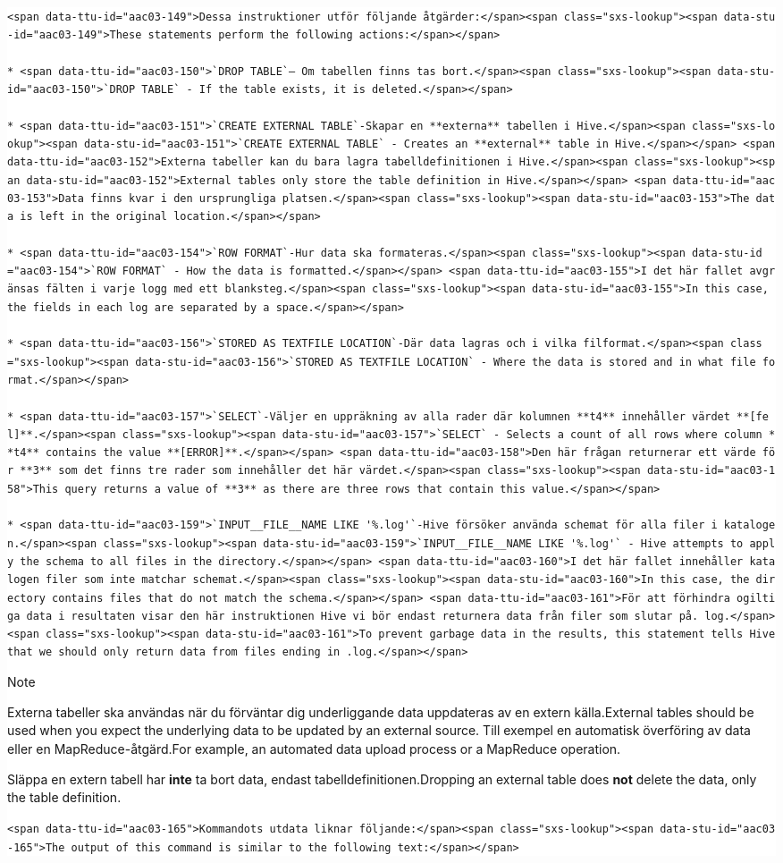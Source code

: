     <span data-ttu-id="aac03-149">Dessa instruktioner utför följande åtgärder:</span><span class="sxs-lookup"><span data-stu-id="aac03-149">These statements perform the following actions:</span></span>

    * <span data-ttu-id="aac03-150">`DROP TABLE`– Om tabellen finns tas bort.</span><span class="sxs-lookup"><span data-stu-id="aac03-150">`DROP TABLE` - If the table exists, it is deleted.</span></span>

    * <span data-ttu-id="aac03-151">`CREATE EXTERNAL TABLE`-Skapar en **externa** tabellen i Hive.</span><span class="sxs-lookup"><span data-stu-id="aac03-151">`CREATE EXTERNAL TABLE` - Creates an **external** table in Hive.</span></span> <span data-ttu-id="aac03-152">Externa tabeller kan du bara lagra tabelldefinitionen i Hive.</span><span class="sxs-lookup"><span data-stu-id="aac03-152">External tables only store the table definition in Hive.</span></span> <span data-ttu-id="aac03-153">Data finns kvar i den ursprungliga platsen.</span><span class="sxs-lookup"><span data-stu-id="aac03-153">The data is left in the original location.</span></span>

    * <span data-ttu-id="aac03-154">`ROW FORMAT`-Hur data ska formateras.</span><span class="sxs-lookup"><span data-stu-id="aac03-154">`ROW FORMAT` - How the data is formatted.</span></span> <span data-ttu-id="aac03-155">I det här fallet avgränsas fälten i varje logg med ett blanksteg.</span><span class="sxs-lookup"><span data-stu-id="aac03-155">In this case, the fields in each log are separated by a space.</span></span>

    * <span data-ttu-id="aac03-156">`STORED AS TEXTFILE LOCATION`-Där data lagras och i vilka filformat.</span><span class="sxs-lookup"><span data-stu-id="aac03-156">`STORED AS TEXTFILE LOCATION` - Where the data is stored and in what file format.</span></span>

    * <span data-ttu-id="aac03-157">`SELECT`-Väljer en uppräkning av alla rader där kolumnen **t4** innehåller värdet **[fel]**.</span><span class="sxs-lookup"><span data-stu-id="aac03-157">`SELECT` - Selects a count of all rows where column **t4** contains the value **[ERROR]**.</span></span> <span data-ttu-id="aac03-158">Den här frågan returnerar ett värde för **3** som det finns tre rader som innehåller det här värdet.</span><span class="sxs-lookup"><span data-stu-id="aac03-158">This query returns a value of **3** as there are three rows that contain this value.</span></span>

    * <span data-ttu-id="aac03-159">`INPUT__FILE__NAME LIKE '%.log'`-Hive försöker använda schemat för alla filer i katalogen.</span><span class="sxs-lookup"><span data-stu-id="aac03-159">`INPUT__FILE__NAME LIKE '%.log'` - Hive attempts to apply the schema to all files in the directory.</span></span> <span data-ttu-id="aac03-160">I det här fallet innehåller katalogen filer som inte matchar schemat.</span><span class="sxs-lookup"><span data-stu-id="aac03-160">In this case, the directory contains files that do not match the schema.</span></span> <span data-ttu-id="aac03-161">För att förhindra ogiltiga data i resultaten visar den här instruktionen Hive vi bör endast returnera data från filer som slutar på. log.</span><span class="sxs-lookup"><span data-stu-id="aac03-161">To prevent garbage data in the results, this statement tells Hive that we should only return data from files ending in .log.</span></span>

  > [!NOTE]
  > <span data-ttu-id="aac03-162">Externa tabeller ska användas när du förväntar dig underliggande data uppdateras av en extern källa.</span><span class="sxs-lookup"><span data-stu-id="aac03-162">External tables should be used when you expect the underlying data to be updated by an external source.</span></span> <span data-ttu-id="aac03-163">Till exempel en automatisk överföring av data eller en MapReduce-åtgärd.</span><span class="sxs-lookup"><span data-stu-id="aac03-163">For example, an automated data upload process or a MapReduce operation.</span></span>
  >
  > <span data-ttu-id="aac03-164">Släppa en extern tabell har **inte** ta bort data, endast tabelldefinitionen.</span><span class="sxs-lookup"><span data-stu-id="aac03-164">Dropping an external table does **not** delete the data, only the table definition.</span></span>

    <span data-ttu-id="aac03-165">Kommandots utdata liknar följande:</span><span class="sxs-lookup"><span data-stu-id="aac03-165">The output of this command is similar to the following text:</span></span>


[hdinsight-sdk-documentation]: http://msdnstage.redmond.corp.microsoft.com/library/dn479185.aspx
[azure-purchase-options]: http://azure.microsoft.com/pricing/purchase-options/
[azure-member-offers]: http://azure.microsoft.com/pricing/member-offers/
[azure-free-trial]: http://azure.microsoft.com/pricing/free-trial/
[apache-tez]: http://tez.apache.org
[apache-hive]: http://hive.apache.org/
[apache-log4j]: http://en.wikipedia.org/wiki/Log4j
[hive-on-tez-wiki]: https://cwiki.apache.org/confluence/display/Hive/Hive+on+Tez
[import-to-excel]: http://azure.microsoft.com/documentation/articles/hdinsight-connect-excel-power-query/
[hdinsight-use-oozie]: hdinsight-use-oozie.md
[hdinsight-analyze-flight-data]: hdinsight-analyze-flight-delay-data.md
[putty]: http://www.chiark.greenend.org.uk/~sgtatham/putty/download.html
[hdinsight-provision]: hdinsight-hadoop-provision-linux-clusters.md
[hdinsight-submit-jobs]: hdinsight-submit-hadoop-jobs-programmatically.md
[hdinsight-upload-data]: hdinsight-upload-data.md
[powershell-here-strings]: http://technet.microsoft.com/library/ee692792.aspx